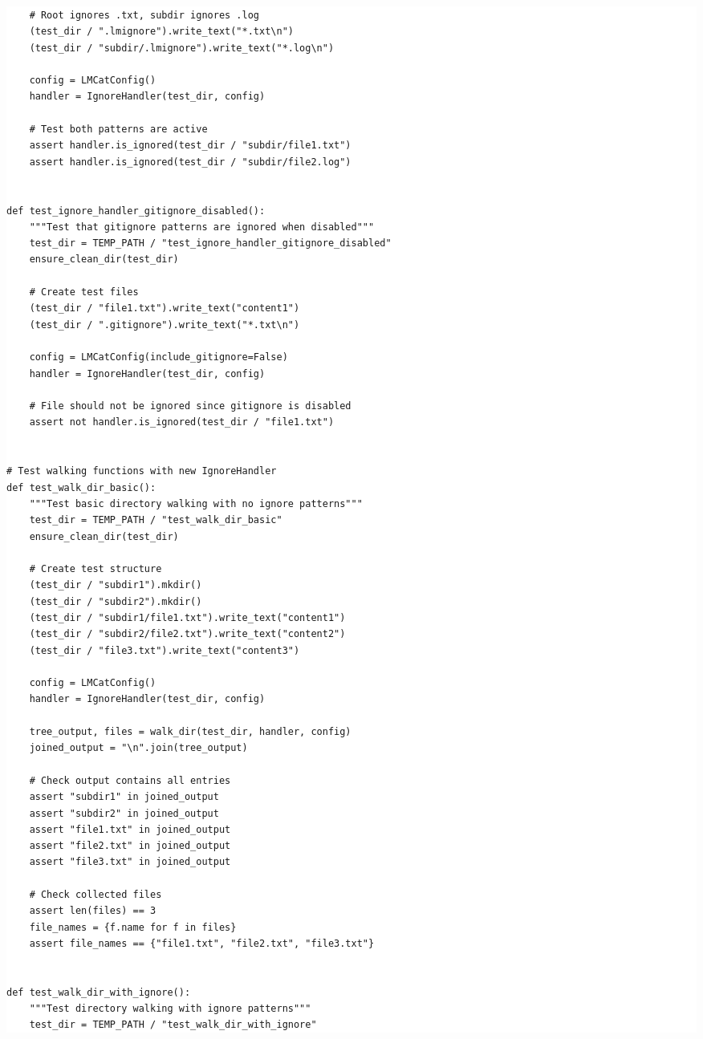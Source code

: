 ``````{ path: "lmcat/__init__.py" }
	# Root ignores .txt, subdir ignores .log
	(test_dir / ".lmignore").write_text("*.txt\n")
	(test_dir / "subdir/.lmignore").write_text("*.log\n")

	config = LMCatConfig()
	handler = IgnoreHandler(test_dir, config)

	# Test both patterns are active
	assert handler.is_ignored(test_dir / "subdir/file1.txt")
	assert handler.is_ignored(test_dir / "subdir/file2.log")


def test_ignore_handler_gitignore_disabled():
	"""Test that gitignore patterns are ignored when disabled"""
	test_dir = TEMP_PATH / "test_ignore_handler_gitignore_disabled"
	ensure_clean_dir(test_dir)

	# Create test files
	(test_dir / "file1.txt").write_text("content1")
	(test_dir / ".gitignore").write_text("*.txt\n")

	config = LMCatConfig(include_gitignore=False)
	handler = IgnoreHandler(test_dir, config)

	# File should not be ignored since gitignore is disabled
	assert not handler.is_ignored(test_dir / "file1.txt")


# Test walking functions with new IgnoreHandler
def test_walk_dir_basic():
	"""Test basic directory walking with no ignore patterns"""
	test_dir = TEMP_PATH / "test_walk_dir_basic"
	ensure_clean_dir(test_dir)

	# Create test structure
	(test_dir / "subdir1").mkdir()
	(test_dir / "subdir2").mkdir()
	(test_dir / "subdir1/file1.txt").write_text("content1")
	(test_dir / "subdir2/file2.txt").write_text("content2")
	(test_dir / "file3.txt").write_text("content3")

	config = LMCatConfig()
	handler = IgnoreHandler(test_dir, config)

	tree_output, files = walk_dir(test_dir, handler, config)
	joined_output = "\n".join(tree_output)

	# Check output contains all entries
	assert "subdir1" in joined_output
	assert "subdir2" in joined_output
	assert "file1.txt" in joined_output
	assert "file2.txt" in joined_output
	assert "file3.txt" in joined_output

	# Check collected files
	assert len(files) == 3
	file_names = {f.name for f in files}
	assert file_names == {"file1.txt", "file2.txt", "file3.txt"}


def test_walk_dir_with_ignore():
	"""Test directory walking with ignore patterns"""
	test_dir = TEMP_PATH / "test_walk_dir_with_ignore"
``````